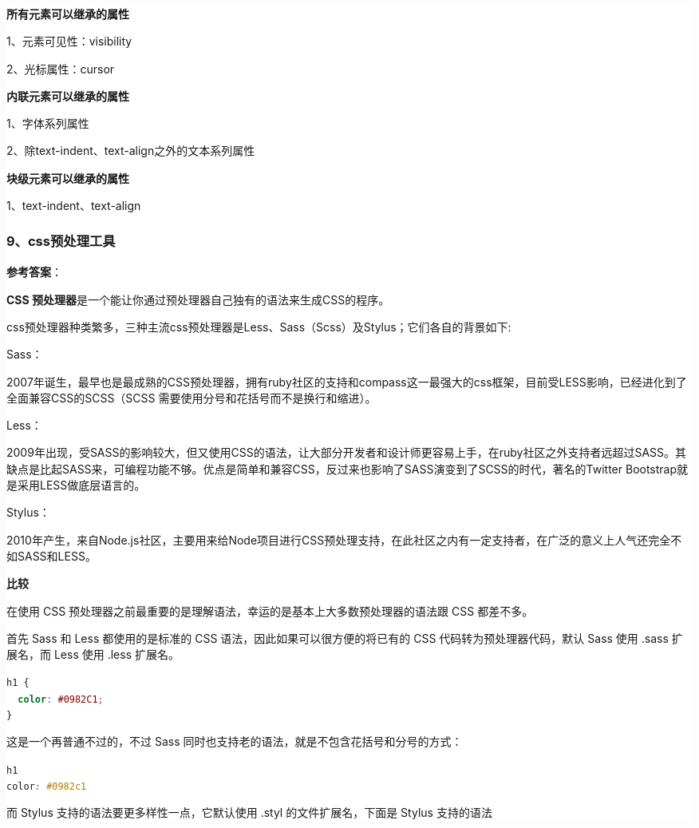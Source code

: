 **所有元素可以继承的属性**

1、元素可见性：visibility

2、光标属性：cursor

**内联元素可以继承的属性**

1、字体系列属性

2、除text-indent、text-align之外的文本系列属性

**块级元素可以继承的属性**

1、text-indent、text-align





### 9、css预处理工具

**参考答案**：

**CSS 预处理器**是一个能让你通过预处理器自己独有的语法来生成CSS的程序。

css预处理器种类繁多，三种主流css预处理器是Less、Sass（Scss）及Stylus；它们各自的背景如下:

Sass：

2007年诞生，最早也是最成熟的CSS预处理器，拥有ruby社区的支持和compass这一最强大的css框架，目前受LESS影响，已经进化到了全面兼容CSS的SCSS（SCSS 需要使用分号和花括号而不是换行和缩进）。

Less：

2009年出现，受SASS的影响较大，但又使用CSS的语法，让大部分开发者和设计师更容易上手，在ruby社区之外支持者远超过SASS。其缺点是比起SASS来，可编程功能不够。优点是简单和兼容CSS，反过来也影响了SASS演变到了SCSS的时代，著名的Twitter Bootstrap就是采用LESS做底层语言的。

Stylus：

2010年产生，来自Node.js社区，主要用来给Node项目进行CSS预处理支持，在此社区之内有一定支持者，在广泛的意义上人气还完全不如SASS和LESS。

**比较**

在使用 CSS 预处理器之前最重要的是理解语法，幸运的是基本上大多数预处理器的语法跟 CSS 都差不多。

首先 Sass 和 Less 都使用的是标准的 CSS 语法，因此如果可以很方便的将已有的 CSS 代码转为预处理器代码，默认 Sass 使用 .sass 扩展名，而 Less 使用 .less 扩展名。

```css
h1 {
  color: #0982C1;
}
```

这是一个再普通不过的，不过 Sass 同时也支持老的语法，就是不包含花括号和分号的方式：

```css
h1
color: #0982c1
```

而 Stylus 支持的语法要更多样性一点，它默认使用 .styl 的文件扩展名，下面是 Stylus 支持的语法
